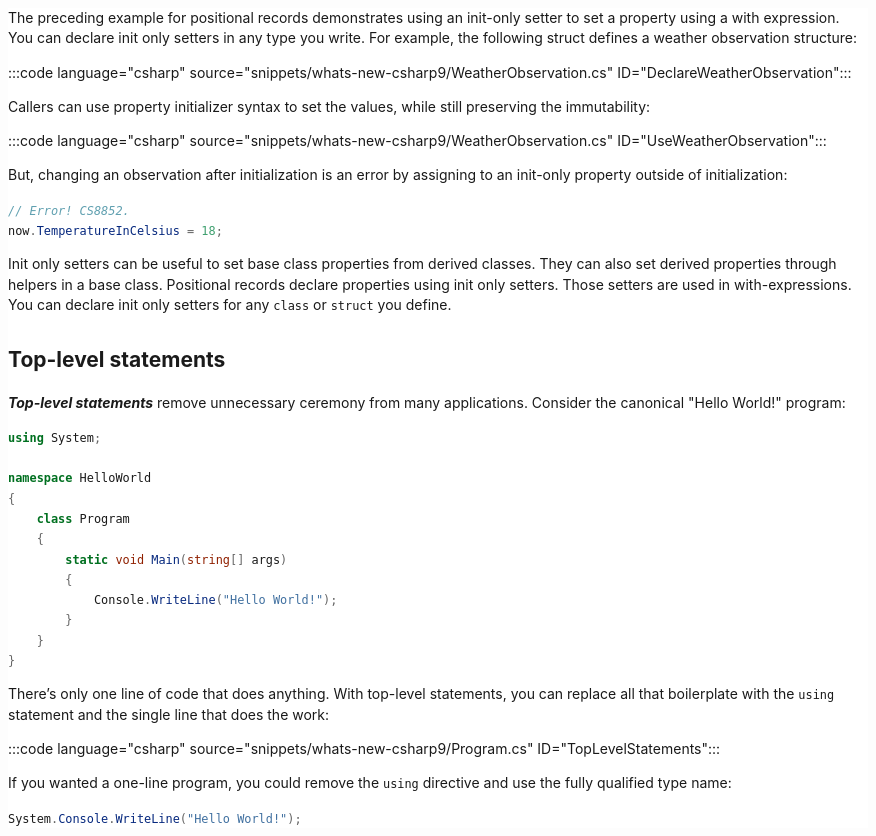 The preceding example for positional records demonstrates using an init-only setter to set a property using a with expression. You can declare init only setters in any type you write. For example, the following struct defines a weather observation structure:

:::code language="csharp" source="snippets/whats-new-csharp9/WeatherObservation.cs" ID="DeclareWeatherObservation":::

Callers can use property initializer syntax to set the values, while still preserving the immutability:

:::code language="csharp" source="snippets/whats-new-csharp9/WeatherObservation.cs" ID="UseWeatherObservation":::

But, changing an observation after initialization is an error by assigning to an init-only property outside of initialization:

```csharp
// Error! CS8852.
now.TemperatureInCelsius = 18;
```

Init only setters can be useful to set base class properties from derived classes. They can also set derived properties through helpers in a base class. Positional records declare properties using init only setters. Those setters are used in with-expressions. You can declare init only setters for any `class` or `struct` you define.

## Top-level statements

***Top-level statements*** remove unnecessary ceremony from many applications. Consider the canonical "Hello World!" program:

```csharp
using System;

namespace HelloWorld
{
    class Program
    {
        static void Main(string[] args)
        {
            Console.WriteLine("Hello World!");
        }
    }
}
```

There’s only one line of code that does anything. With top-level statements, you can replace all that boilerplate with the `using` statement and the single line that does the work:

:::code language="csharp" source="snippets/whats-new-csharp9/Program.cs" ID="TopLevelStatements":::

If you wanted a one-line program, you could remove the `using` directive and use the fully qualified type name:

```csharp
System.Console.WriteLine("Hello World!");
```
